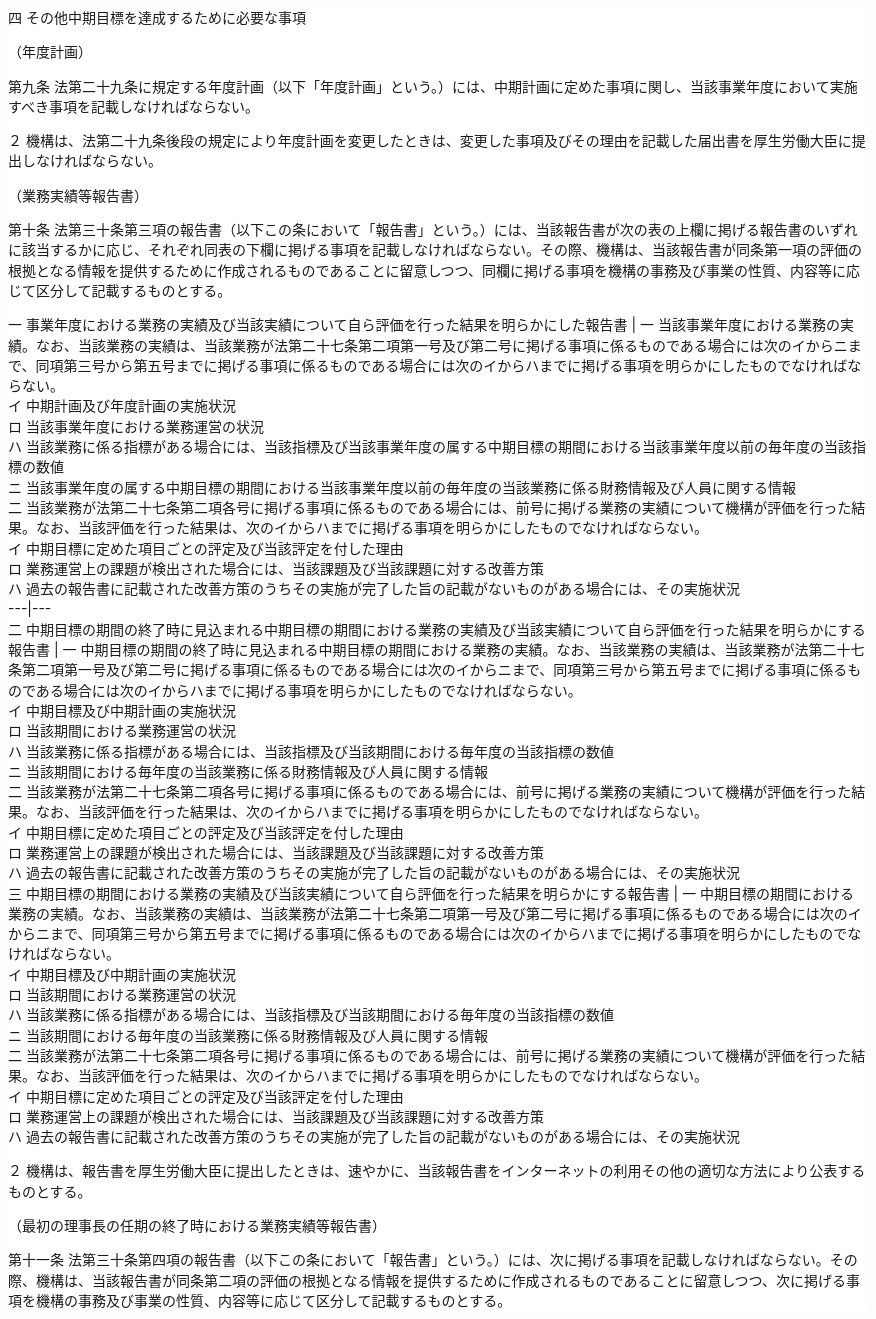 四 その他中期目標を達成するために必要な事項

（年度計画）

第九条 法第二十九条に規定する年度計画（以下「年度計画」という。）には、中期計画に定めた事項に関し、当該事業年度において実施すべき事項を記載しなければならない。

２ 機構は、法第二十九条後段の規定により年度計画を変更したときは、変更した事項及びその理由を記載した届出書を厚生労働大臣に提出しなければならない。

（業務実績等報告書）

第十条 法第三十条第三項の報告書（以下この条において「報告書」という。）には、当該報告書が次の表の上欄に掲げる報告書のいずれに該当するかに応じ、それぞれ同表の下欄に掲げる事項を記載しなければならない。その際、機構は、当該報告書が同条第一項の評価の根拠となる情報を提供するために作成されるものであることに留意しつつ、同欄に掲げる事項を機構の事務及び事業の性質、内容等に応じて区分して記載するものとする。

一 事業年度における業務の実績及び当該実績について自ら評価を行った結果を明らかにした報告書 |  一 当該事業年度における業務の実績。なお、当該業務の実績は、当該業務が法第二十七条第二項第一号及び第二号に掲げる事項に係るものである場合には次のイからニまで、同項第三号から第五号までに掲げる事項に係るものである場合には次のイからハまでに掲げる事項を明らかにしたものでなければならない。  
イ 中期計画及び年度計画の実施状況  
ロ 当該事業年度における業務運営の状況  
ハ 当該業務に係る指標がある場合には、当該指標及び当該事業年度の属する中期目標の期間における当該事業年度以前の毎年度の当該指標の数値  
ニ 当該事業年度の属する中期目標の期間における当該事業年度以前の毎年度の当該業務に係る財務情報及び人員に関する情報  
二 当該業務が法第二十七条第二項各号に掲げる事項に係るものである場合には、前号に掲げる業務の実績について機構が評価を行った結果。なお、当該評価を行った結果は、次のイからハまでに掲げる事項を明らかにしたものでなければならない。  
イ 中期目標に定めた項目ごとの評定及び当該評定を付した理由  
ロ 業務運営上の課題が検出された場合には、当該課題及び当該課題に対する改善方策  
ハ 過去の報告書に記載された改善方策のうちその実施が完了した旨の記載がないものがある場合には、その実施状況  
---|---  
二 中期目標の期間の終了時に見込まれる中期目標の期間における業務の実績及び当該実績について自ら評価を行った結果を明らかにする報告書 |  一 中期目標の期間の終了時に見込まれる中期目標の期間における業務の実績。なお、当該業務の実績は、当該業務が法第二十七条第二項第一号及び第二号に掲げる事項に係るものである場合には次のイからニまで、同項第三号から第五号までに掲げる事項に係るものである場合には次のイからハまでに掲げる事項を明らかにしたものでなければならない。  
イ 中期目標及び中期計画の実施状況  
ロ 当該期間における業務運営の状況  
ハ 当該業務に係る指標がある場合には、当該指標及び当該期間における毎年度の当該指標の数値  
ニ 当該期間における毎年度の当該業務に係る財務情報及び人員に関する情報  
二 当該業務が法第二十七条第二項各号に掲げる事項に係るものである場合には、前号に掲げる業務の実績について機構が評価を行った結果。なお、当該評価を行った結果は、次のイからハまでに掲げる事項を明らかにしたものでなければならない。  
イ 中期目標に定めた項目ごとの評定及び当該評定を付した理由  
ロ 業務運営上の課題が検出された場合には、当該課題及び当該課題に対する改善方策  
ハ 過去の報告書に記載された改善方策のうちその実施が完了した旨の記載がないものがある場合には、その実施状況  
三 中期目標の期間における業務の実績及び当該実績について自ら評価を行った結果を明らかにする報告書 |  一 中期目標の期間における業務の実績。なお、当該業務の実績は、当該業務が法第二十七条第二項第一号及び第二号に掲げる事項に係るものである場合には次のイからニまで、同項第三号から第五号までに掲げる事項に係るものである場合には次のイからハまでに掲げる事項を明らかにしたものでなければならない。  
イ 中期目標及び中期計画の実施状況  
ロ 当該期間における業務運営の状況  
ハ 当該業務に係る指標がある場合には、当該指標及び当該期間における毎年度の当該指標の数値  
ニ 当該期間における毎年度の当該業務に係る財務情報及び人員に関する情報  
二 当該業務が法第二十七条第二項各号に掲げる事項に係るものである場合には、前号に掲げる業務の実績について機構が評価を行った結果。なお、当該評価を行った結果は、次のイからハまでに掲げる事項を明らかにしたものでなければならない。  
イ 中期目標に定めた項目ごとの評定及び当該評定を付した理由  
ロ 業務運営上の課題が検出された場合には、当該課題及び当該課題に対する改善方策  
ハ 過去の報告書に記載された改善方策のうちその実施が完了した旨の記載がないものがある場合には、その実施状況  
  
２ 機構は、報告書を厚生労働大臣に提出したときは、速やかに、当該報告書をインターネットの利用その他の適切な方法により公表するものとする。

（最初の理事長の任期の終了時における業務実績等報告書）

第十一条 法第三十条第四項の報告書（以下この条において「報告書」という。）には、次に掲げる事項を記載しなければならない。その際、機構は、当該報告書が同条第二項の評価の根拠となる情報を提供するために作成されるものであることに留意しつつ、次に掲げる事項を機構の事務及び事業の性質、内容等に応じて区分して記載するものとする。
